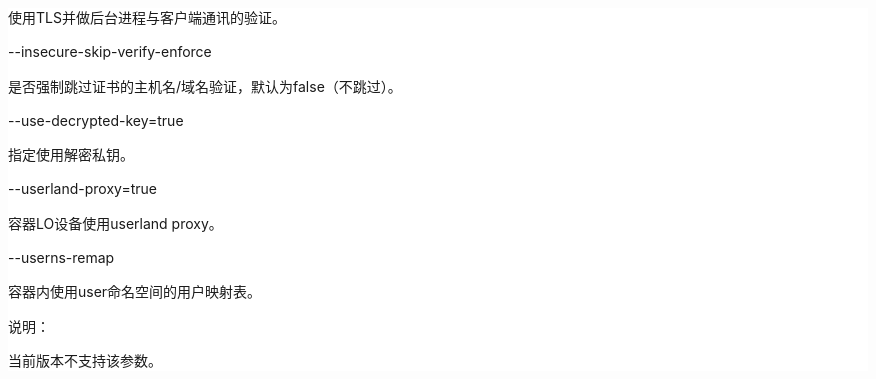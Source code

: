 </td>
<td class="cellrowborder" valign="top" width="58.919999999999995%" headers="mcps1.2.3.1.2 "><p id="zh-cn_topic_0183265947_p199621035151212"><a name="zh-cn_topic_0183265947_p199621035151212"></a><a name="zh-cn_topic_0183265947_p199621035151212"></a>使用TLS并做后台进程与客户端通讯的验证。</p>
</td>
</tr>
<tr id="zh-cn_topic_0183265947_row1596223520126"><td class="cellrowborder" valign="top" width="41.08%" headers="mcps1.2.3.1.1 "><p id="zh-cn_topic_0183265947_p69622035141217"><a name="zh-cn_topic_0183265947_p69622035141217"></a><a name="zh-cn_topic_0183265947_p69622035141217"></a>--insecure-skip-verify-enforce</p>
</td>
<td class="cellrowborder" valign="top" width="58.919999999999995%" headers="mcps1.2.3.1.2 "><p id="zh-cn_topic_0183265947_p19962235141213"><a name="zh-cn_topic_0183265947_p19962235141213"></a><a name="zh-cn_topic_0183265947_p19962235141213"></a>是否强制跳过证书的主机名/域名验证，默认为false（不跳过）。</p>
</td>
</tr>
<tr id="zh-cn_topic_0183265947_row1396273591220"><td class="cellrowborder" valign="top" width="41.08%" headers="mcps1.2.3.1.1 "><p id="zh-cn_topic_0183265947_p19962235171211"><a name="zh-cn_topic_0183265947_p19962235171211"></a><a name="zh-cn_topic_0183265947_p19962235171211"></a>--use-decrypted-key=true</p>
</td>
<td class="cellrowborder" valign="top" width="58.919999999999995%" headers="mcps1.2.3.1.2 "><p id="zh-cn_topic_0183265947_p296263531214"><a name="zh-cn_topic_0183265947_p296263531214"></a><a name="zh-cn_topic_0183265947_p296263531214"></a>指定使用解密私钥。</p>
</td>
</tr>
<tr id="zh-cn_topic_0183265947_row15962203541214"><td class="cellrowborder" valign="top" width="41.08%" headers="mcps1.2.3.1.1 "><p id="zh-cn_topic_0183265947_p14962113551211"><a name="zh-cn_topic_0183265947_p14962113551211"></a><a name="zh-cn_topic_0183265947_p14962113551211"></a>--userland-proxy=true</p>
</td>
<td class="cellrowborder" valign="top" width="58.919999999999995%" headers="mcps1.2.3.1.2 "><p id="zh-cn_topic_0183265947_p1896218356123"><a name="zh-cn_topic_0183265947_p1896218356123"></a><a name="zh-cn_topic_0183265947_p1896218356123"></a>容器LO设备使用userland  proxy。</p>
</td>
</tr>
<tr id="zh-cn_topic_0183265947_row199621435121215"><td class="cellrowborder" valign="top" width="41.08%" headers="mcps1.2.3.1.1 "><p id="zh-cn_topic_0183265947_p196203551217"><a name="zh-cn_topic_0183265947_p196203551217"></a><a name="zh-cn_topic_0183265947_p196203551217"></a>--userns-remap</p>
</td>
<td class="cellrowborder" valign="top" width="58.919999999999995%" headers="mcps1.2.3.1.2 "><p id="zh-cn_topic_0183265947_p1962163510124"><a name="zh-cn_topic_0183265947_p1962163510124"></a><a name="zh-cn_topic_0183265947_p1962163510124"></a>容器内使用user命名空间的用户映射表。</p>
<div class="note" id="zh-cn_topic_0183265947_note383035019435"><a name="zh-cn_topic_0183265947_note383035019435"></a><a name="zh-cn_topic_0183265947_note383035019435"></a><span class="notetitle"> 说明： </span><div class="notebody"><p id="zh-cn_topic_0183265947_p5962163541216"><a name="zh-cn_topic_0183265947_p5962163541216"></a><a name="zh-cn_topic_0183265947_p5962163541216"></a>当前版本不支持该参数。</p>
</div></div>
</td>
</tr>
</tbody>
</table>

